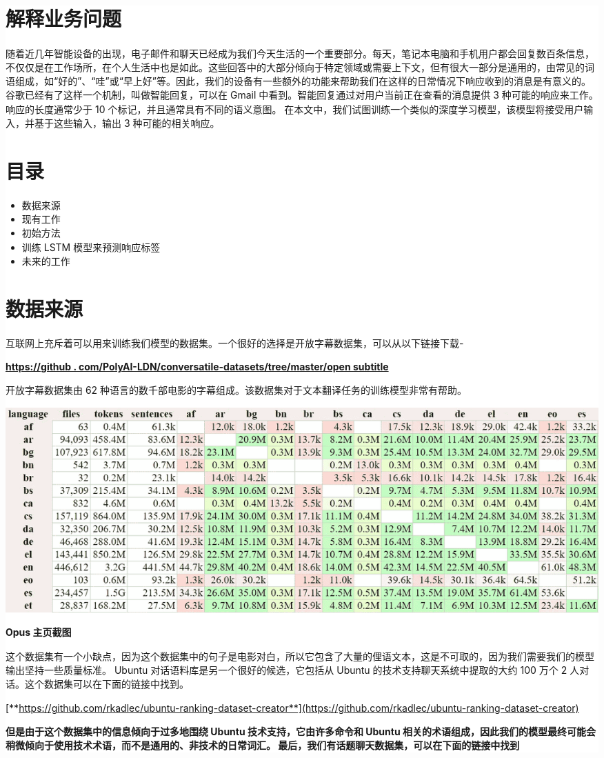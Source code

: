 # 解释业务问题

随着近几年智能设备的出现，电子邮件和聊天已经成为我们今天生活的一个重要部分。每天，笔记本电脑和手机用户都会回复数百条信息，不仅仅是在工作场所，在个人生活中也是如此。这些回答中的大部分倾向于特定领域或需要上下文，但有很大一部分是通用的，由常见的词语组成，如“好的”、“哇”或“早上好”等。因此，我们的设备有一些额外的功能来帮助我们在这样的日常情况下响应收到的消息是有意义的。
谷歌已经有了这样一个机制，叫做智能回复，可以在 Gmail 中看到。智能回复通过对用户当前正在查看的消息提供 3 种可能的响应来工作。响应的长度通常少于 10 个标记，并且通常具有不同的语义意图。
在本文中，我们试图训练一个类似的深度学习模型，该模型将接受用户输入，并基于这些输入，输出 3 种可能的相关响应。

# 目录

*   数据来源
*   现有工作
*   初始方法
*   训练 LSTM 模型来预测响应标签
*   未来的工作

# 数据来源

互联网上充斥着可以用来训练我们模型的数据集。一个很好的选择是开放字幕数据集，可以从以下链接下载-

[**https://github . com/PolyAI-LDN/conversatile-datasets/tree/master/open subtitle**](https://github.com/PolyAI-LDN/conversational-datasets/tree/master/opensubtitles)

开放字幕数据集由 62 种语言的数千部电影的字幕组成。该数据集对于文本翻译任务的训练模型非常有帮助。

![](img/8f4fb98501dd549264f49b8f7c4a9d89.png)

**Opus 主页截图**

这个数据集有一个小缺点，因为这个数据集中的句子是电影对白，所以它包含了大量的俚语文本，这是不可取的，因为我们需要我们的模型输出坚持一些质量标准。
Ubuntu 对话语料库是另一个很好的候选，它包括从 Ubuntu 的技术支持聊天系统中提取的大约 100 万个 2 人对话。这个数据集可以在下面的链接中找到。

[**https://github.com/rkadlec/ubuntu-ranking-dataset-creator**](https://github.com/rkadlec/ubuntu-ranking-dataset-creator)

**但是由于这个数据集中的信息倾向于过多地围绕 Ubuntu 技术支持，它由许多命令和 Ubuntu 相关的术语组成，因此我们的模型最终可能会稍微倾向于使用技术术语，而不是通用的、非技术的日常词汇。
最后，我们有话题聊天数据集，可以在下面的链接中找到**
